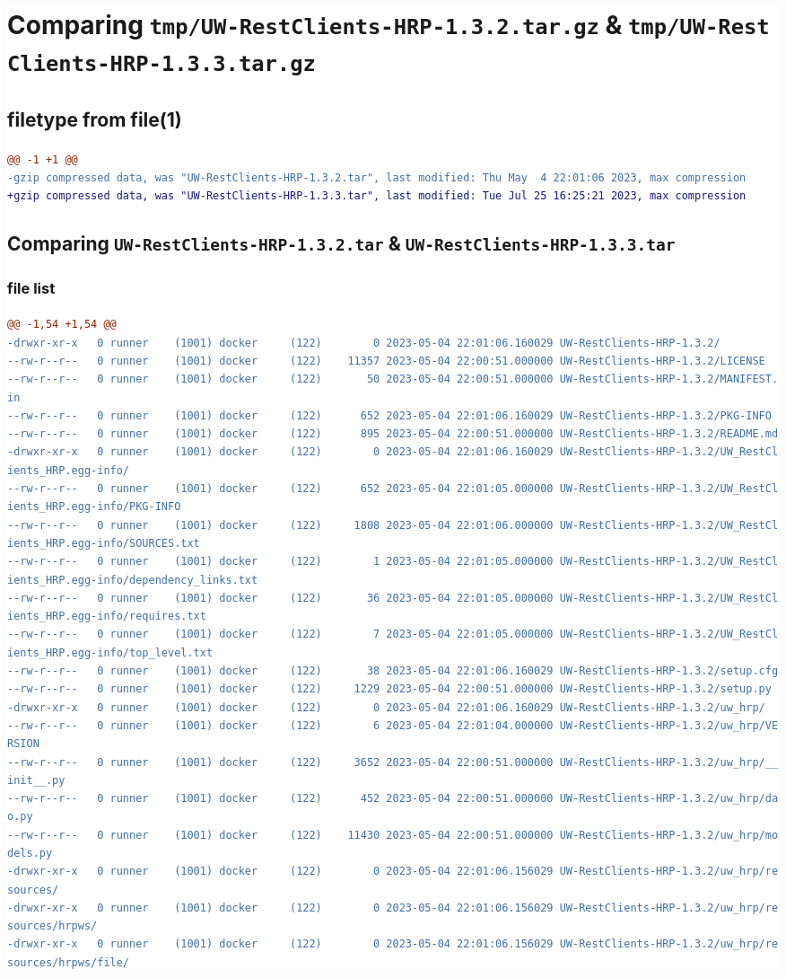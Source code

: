 # Comparing `tmp/UW-RestClients-HRP-1.3.2.tar.gz` & `tmp/UW-RestClients-HRP-1.3.3.tar.gz`

## filetype from file(1)

```diff
@@ -1 +1 @@
-gzip compressed data, was "UW-RestClients-HRP-1.3.2.tar", last modified: Thu May  4 22:01:06 2023, max compression
+gzip compressed data, was "UW-RestClients-HRP-1.3.3.tar", last modified: Tue Jul 25 16:25:21 2023, max compression
```

## Comparing `UW-RestClients-HRP-1.3.2.tar` & `UW-RestClients-HRP-1.3.3.tar`

### file list

```diff
@@ -1,54 +1,54 @@
-drwxr-xr-x   0 runner    (1001) docker     (122)        0 2023-05-04 22:01:06.160029 UW-RestClients-HRP-1.3.2/
--rw-r--r--   0 runner    (1001) docker     (122)    11357 2023-05-04 22:00:51.000000 UW-RestClients-HRP-1.3.2/LICENSE
--rw-r--r--   0 runner    (1001) docker     (122)       50 2023-05-04 22:00:51.000000 UW-RestClients-HRP-1.3.2/MANIFEST.in
--rw-r--r--   0 runner    (1001) docker     (122)      652 2023-05-04 22:01:06.160029 UW-RestClients-HRP-1.3.2/PKG-INFO
--rw-r--r--   0 runner    (1001) docker     (122)      895 2023-05-04 22:00:51.000000 UW-RestClients-HRP-1.3.2/README.md
-drwxr-xr-x   0 runner    (1001) docker     (122)        0 2023-05-04 22:01:06.160029 UW-RestClients-HRP-1.3.2/UW_RestClients_HRP.egg-info/
--rw-r--r--   0 runner    (1001) docker     (122)      652 2023-05-04 22:01:05.000000 UW-RestClients-HRP-1.3.2/UW_RestClients_HRP.egg-info/PKG-INFO
--rw-r--r--   0 runner    (1001) docker     (122)     1808 2023-05-04 22:01:06.000000 UW-RestClients-HRP-1.3.2/UW_RestClients_HRP.egg-info/SOURCES.txt
--rw-r--r--   0 runner    (1001) docker     (122)        1 2023-05-04 22:01:05.000000 UW-RestClients-HRP-1.3.2/UW_RestClients_HRP.egg-info/dependency_links.txt
--rw-r--r--   0 runner    (1001) docker     (122)       36 2023-05-04 22:01:05.000000 UW-RestClients-HRP-1.3.2/UW_RestClients_HRP.egg-info/requires.txt
--rw-r--r--   0 runner    (1001) docker     (122)        7 2023-05-04 22:01:05.000000 UW-RestClients-HRP-1.3.2/UW_RestClients_HRP.egg-info/top_level.txt
--rw-r--r--   0 runner    (1001) docker     (122)       38 2023-05-04 22:01:06.160029 UW-RestClients-HRP-1.3.2/setup.cfg
--rw-r--r--   0 runner    (1001) docker     (122)     1229 2023-05-04 22:00:51.000000 UW-RestClients-HRP-1.3.2/setup.py
-drwxr-xr-x   0 runner    (1001) docker     (122)        0 2023-05-04 22:01:06.160029 UW-RestClients-HRP-1.3.2/uw_hrp/
--rw-r--r--   0 runner    (1001) docker     (122)        6 2023-05-04 22:01:04.000000 UW-RestClients-HRP-1.3.2/uw_hrp/VERSION
--rw-r--r--   0 runner    (1001) docker     (122)     3652 2023-05-04 22:00:51.000000 UW-RestClients-HRP-1.3.2/uw_hrp/__init__.py
--rw-r--r--   0 runner    (1001) docker     (122)      452 2023-05-04 22:00:51.000000 UW-RestClients-HRP-1.3.2/uw_hrp/dao.py
--rw-r--r--   0 runner    (1001) docker     (122)    11430 2023-05-04 22:00:51.000000 UW-RestClients-HRP-1.3.2/uw_hrp/models.py
-drwxr-xr-x   0 runner    (1001) docker     (122)        0 2023-05-04 22:01:06.156029 UW-RestClients-HRP-1.3.2/uw_hrp/resources/
-drwxr-xr-x   0 runner    (1001) docker     (122)        0 2023-05-04 22:01:06.156029 UW-RestClients-HRP-1.3.2/uw_hrp/resources/hrpws/
-drwxr-xr-x   0 runner    (1001) docker     (122)        0 2023-05-04 22:01:06.156029 UW-RestClients-HRP-1.3.2/uw_hrp/resources/hrpws/file/
```